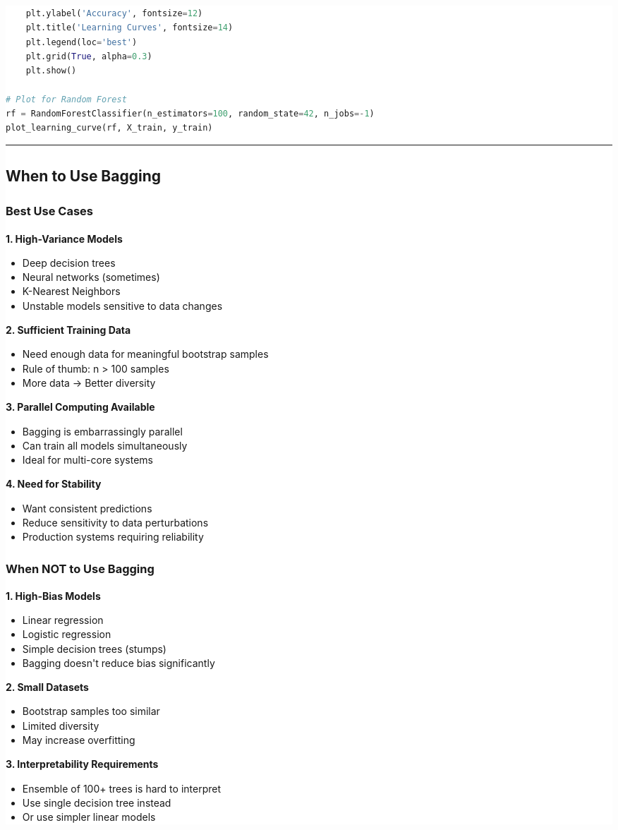 ```python
    plt.ylabel('Accuracy', fontsize=12)
    plt.title('Learning Curves', fontsize=14)
    plt.legend(loc='best')
    plt.grid(True, alpha=0.3)
    plt.show()

# Plot for Random Forest
rf = RandomForestClassifier(n_estimators=100, random_state=42, n_jobs=-1)
plot_learning_curve(rf, X_train, y_train)
```

---

## When to Use Bagging

### Best Use Cases

**1. High-Variance Models**
- Deep decision trees
- Neural networks (sometimes)
- K-Nearest Neighbors
- Unstable models sensitive to data changes

**2. Sufficient Training Data**
- Need enough data for meaningful bootstrap samples
- Rule of thumb: n > 100 samples
- More data → Better diversity

**3. Parallel Computing Available**
- Bagging is embarrassingly parallel
- Can train all models simultaneously
- Ideal for multi-core systems

**4. Need for Stability**
- Want consistent predictions
- Reduce sensitivity to data perturbations
- Production systems requiring reliability

### When NOT to Use Bagging

**1. High-Bias Models**
- Linear regression
- Logistic regression
- Simple decision trees (stumps)
- Bagging doesn't reduce bias significantly

**2. Small Datasets**
- Bootstrap samples too similar
- Limited diversity
- May increase overfitting

**3. Interpretability Requirements**
- Ensemble of 100+ trees is hard to interpret
- Use single decision tree instead
- Or use simpler linear models
